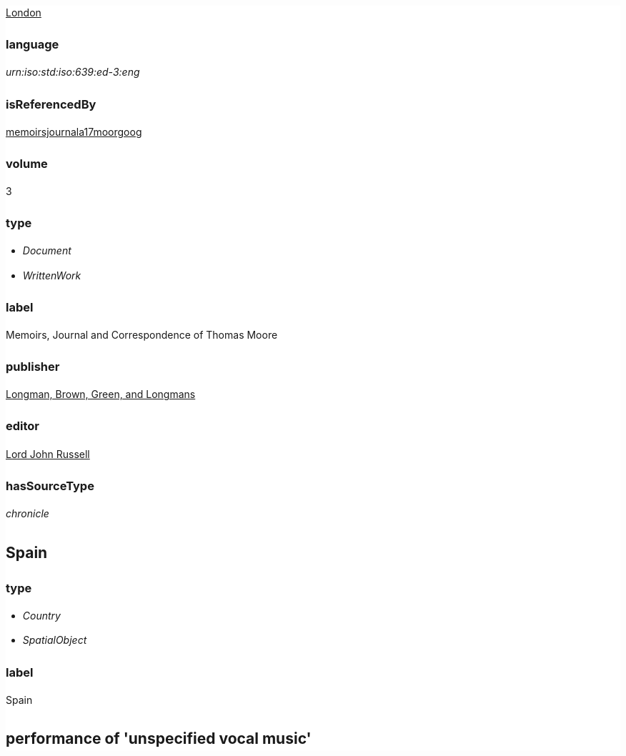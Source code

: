 
[London](#London)

### language


*urn:iso:std:iso:639:ed-3:eng*

### isReferencedBy


[memoirsjournala17moorgoog](#memoirsjournala17moorgoog)

### volume


3

### type

 - *Document*

 - *WrittenWork*

### label


Memoirs, Journal and Correspondence of Thomas Moore

### publisher


[Longman, Brown, Green, and Longmans](#Longman-Brown-Green-and-Longmans)

### editor


[Lord John Russell](#Lord-John-Russell)

### hasSourceType


*chronicle*

## Spain

### type

 - *Country*

 - *SpatialObject*

### label


Spain

## performance of 'unspecified vocal music'
